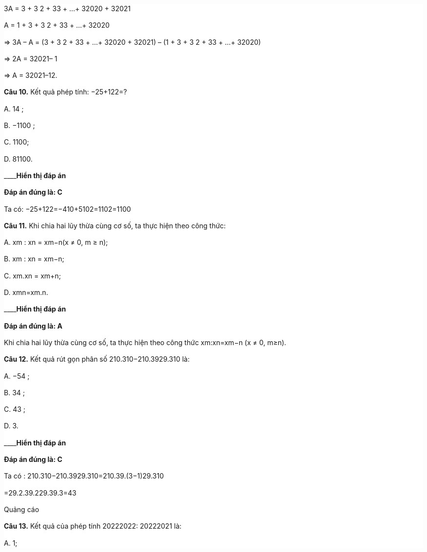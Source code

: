 3A = 3 + 3 2 \+ 33 \+ …+ 32020 \+ 32021

A = 1 + 3 + 3 2 \+ 33 \+ …+ 32020

⇒ 3A – A = (3 + 3 2 \+ 33 \+ …+ 32020 \+ 32021) – (1 + 3 + 3 2 \+ 33 \+ …+ 32020)

⇒ 2A = 32021– 1 

⇒ A = 32021–12.

**Câu 10.** Kết quả phép tính: −25+122=?

A. 14 ;

B. −1100 ;

C. 1100;

D. 81100.

____**Hiển thị đáp án**

**Đáp án đúng là: C**

Ta có: −25+122=−410+5102=1102=1100

**Câu 11.** Khi chia hai lũy thừa cùng cơ số, ta thực hiện theo công thức:

A. xm : xn = xm−n(x ≠ 0, m ≥ n);

B. xm : xn = xm−n;

C. xm.xn = xm+n;

D. xmn=xm.n.

____**Hiển thị đáp án**

**Đáp án đúng là: A**

Khi chia hai lũy thừa cùng cơ số, ta thực hiện theo công thức xm:xn=xm−n (x ≠ 0, m≥n).

**Câu 12.** Kết quả rút gọn phân số 210.310−210.3929.310 là:

A. −54 ;

B. 34 ;

C. 43 ;

D. 3.

____**Hiển thị đáp án**

**Đáp án đúng là: C**

Ta có : 210.310−210.3929.310=210.39.(3−1)29.310

=29.2.39.229.39.3=43

Quảng cáo

**Câu 13.** Kết quả của phép tính 20222022: 20222021 là: 

A. 1;
